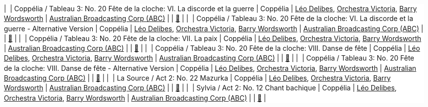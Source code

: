 | <img src="https://i.scdn.co/image/ab67616d0000b273471dedcd7b83cd630cf87a72" alt="" width="50" /> | Coppélia / Tableau 3: No. 20 Fête de la cloche: VI. La discorde et la guerre                                                | Coppélia                                               | [Léo Delibes](../artists/l_o_delibes.md), [Orchestra Victoria](../artists/orchestra_victoria.md), [Barry Wordsworth](../artists/barry_wordsworth.md)                                                                                                                                                                      | [Australian Broadcasting Corp (ABC)](../labels/australian_broadcasting_corp__abc_.md) |     | [🔗](https://open.spotify.com/track/6ZGlq9vc4QJ5DxIQPKR5Lb) |
| <img src="https://i.scdn.co/image/ab67616d0000b273471dedcd7b83cd630cf87a72" alt="" width="50" /> | Coppélia / Tableau 3: No. 20 Fête de la cloche: VI. La discorde et la guerre - Alternative Version                          | Coppélia                                               | [Léo Delibes](../artists/l_o_delibes.md), [Orchestra Victoria](../artists/orchestra_victoria.md), [Barry Wordsworth](../artists/barry_wordsworth.md)                                                                                                                                                                      | [Australian Broadcasting Corp (ABC)](../labels/australian_broadcasting_corp__abc_.md) |     | [🔗](https://open.spotify.com/track/4xTad8il5KuXpArRFmlPUh) |
| <img src="https://i.scdn.co/image/ab67616d0000b273471dedcd7b83cd630cf87a72" alt="" width="50" /> | Coppélia / Tableau 3: No. 20 Fête de la cloche: VII. La paix                                                                | Coppélia                                               | [Léo Delibes](../artists/l_o_delibes.md), [Orchestra Victoria](../artists/orchestra_victoria.md), [Barry Wordsworth](../artists/barry_wordsworth.md)                                                                                                                                                                      | [Australian Broadcasting Corp (ABC)](../labels/australian_broadcasting_corp__abc_.md) |     | [🔗](https://open.spotify.com/track/5l3mtBuljR9vxQbRbsDIVN) |
| <img src="https://i.scdn.co/image/ab67616d0000b273471dedcd7b83cd630cf87a72" alt="" width="50" /> | Coppélia / Tableau 3: No. 20 Fête de la cloche: VIII. Danse de fête                                                         | Coppélia                                               | [Léo Delibes](../artists/l_o_delibes.md), [Orchestra Victoria](../artists/orchestra_victoria.md), [Barry Wordsworth](../artists/barry_wordsworth.md)                                                                                                                                                                      | [Australian Broadcasting Corp (ABC)](../labels/australian_broadcasting_corp__abc_.md) |     | [🔗](https://open.spotify.com/track/0zUKUkemwPCLzl3TYUb6A1) |
| <img src="https://i.scdn.co/image/ab67616d0000b273471dedcd7b83cd630cf87a72" alt="" width="50" /> | Coppélia / Tableau 3: No. 20 Fête de la cloche: VIII. Danse de fête - Alternative Version                                   | Coppélia                                               | [Léo Delibes](../artists/l_o_delibes.md), [Orchestra Victoria](../artists/orchestra_victoria.md), [Barry Wordsworth](../artists/barry_wordsworth.md)                                                                                                                                                                      | [Australian Broadcasting Corp (ABC)](../labels/australian_broadcasting_corp__abc_.md) |     | [🔗](https://open.spotify.com/track/70rBuxJQAXaZZCNg19z8b6) |
| <img src="https://i.scdn.co/image/ab67616d0000b273471dedcd7b83cd630cf87a72" alt="" width="50" /> | La Source / Act 2: No. 22 Mazurka                                                                                           | Coppélia                                               | [Léo Delibes](../artists/l_o_delibes.md), [Orchestra Victoria](../artists/orchestra_victoria.md), [Barry Wordsworth](../artists/barry_wordsworth.md)                                                                                                                                                                      | [Australian Broadcasting Corp (ABC)](../labels/australian_broadcasting_corp__abc_.md) |     | [🔗](https://open.spotify.com/track/5At5yLByyzyylVctmoejzj) |
| <img src="https://i.scdn.co/image/ab67616d0000b273471dedcd7b83cd630cf87a72" alt="" width="50" /> | Sylvia / Act 2: No. 12 Chant bachique                                                                                       | Coppélia                                               | [Léo Delibes](../artists/l_o_delibes.md), [Orchestra Victoria](../artists/orchestra_victoria.md), [Barry Wordsworth](../artists/barry_wordsworth.md)                                                                                                                                                                      | [Australian Broadcasting Corp (ABC)](../labels/australian_broadcasting_corp__abc_.md) |     | [🔗](https://open.spotify.com/track/7Fxa6lAPC2Zem58LOOFgJc) |